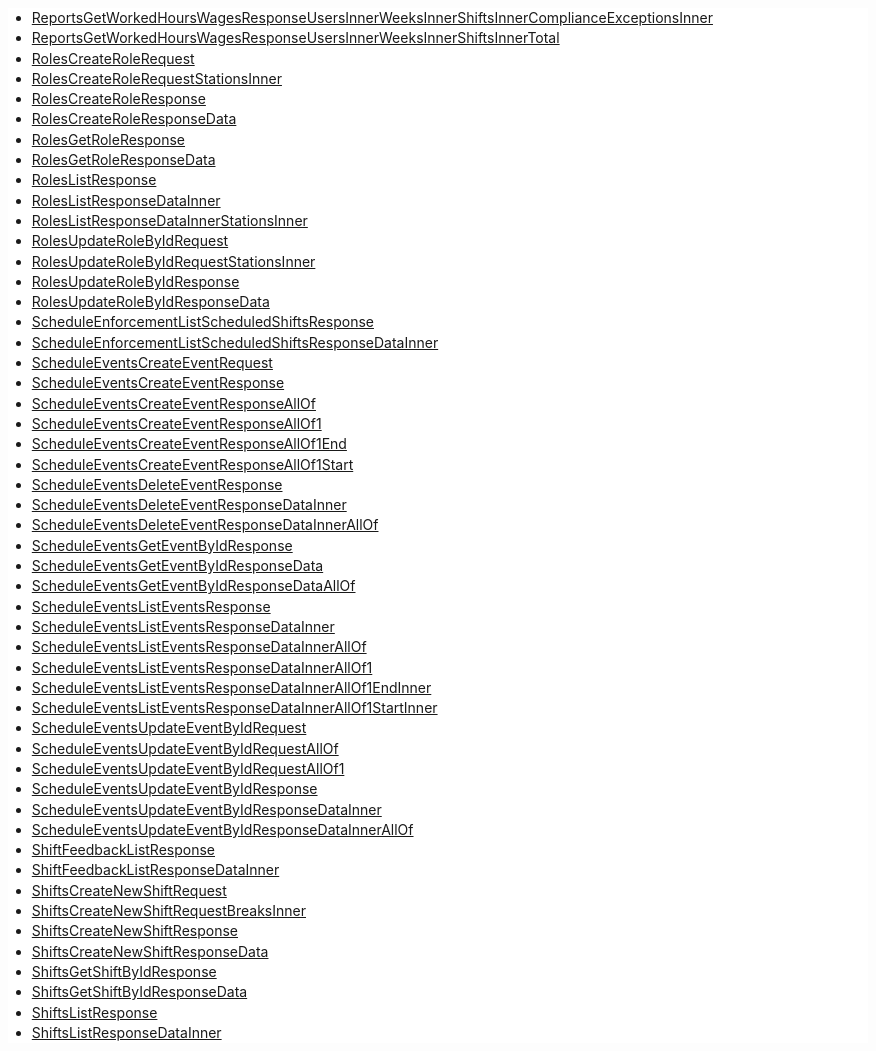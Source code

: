  - [ReportsGetWorkedHoursWagesResponseUsersInnerWeeksInnerShiftsInnerComplianceExceptionsInner](docs/ReportsGetWorkedHoursWagesResponseUsersInnerWeeksInnerShiftsInnerComplianceExceptionsInner.md)
 - [ReportsGetWorkedHoursWagesResponseUsersInnerWeeksInnerShiftsInnerTotal](docs/ReportsGetWorkedHoursWagesResponseUsersInnerWeeksInnerShiftsInnerTotal.md)
 - [RolesCreateRoleRequest](docs/RolesCreateRoleRequest.md)
 - [RolesCreateRoleRequestStationsInner](docs/RolesCreateRoleRequestStationsInner.md)
 - [RolesCreateRoleResponse](docs/RolesCreateRoleResponse.md)
 - [RolesCreateRoleResponseData](docs/RolesCreateRoleResponseData.md)
 - [RolesGetRoleResponse](docs/RolesGetRoleResponse.md)
 - [RolesGetRoleResponseData](docs/RolesGetRoleResponseData.md)
 - [RolesListResponse](docs/RolesListResponse.md)
 - [RolesListResponseDataInner](docs/RolesListResponseDataInner.md)
 - [RolesListResponseDataInnerStationsInner](docs/RolesListResponseDataInnerStationsInner.md)
 - [RolesUpdateRoleByIdRequest](docs/RolesUpdateRoleByIdRequest.md)
 - [RolesUpdateRoleByIdRequestStationsInner](docs/RolesUpdateRoleByIdRequestStationsInner.md)
 - [RolesUpdateRoleByIdResponse](docs/RolesUpdateRoleByIdResponse.md)
 - [RolesUpdateRoleByIdResponseData](docs/RolesUpdateRoleByIdResponseData.md)
 - [ScheduleEnforcementListScheduledShiftsResponse](docs/ScheduleEnforcementListScheduledShiftsResponse.md)
 - [ScheduleEnforcementListScheduledShiftsResponseDataInner](docs/ScheduleEnforcementListScheduledShiftsResponseDataInner.md)
 - [ScheduleEventsCreateEventRequest](docs/ScheduleEventsCreateEventRequest.md)
 - [ScheduleEventsCreateEventResponse](docs/ScheduleEventsCreateEventResponse.md)
 - [ScheduleEventsCreateEventResponseAllOf](docs/ScheduleEventsCreateEventResponseAllOf.md)
 - [ScheduleEventsCreateEventResponseAllOf1](docs/ScheduleEventsCreateEventResponseAllOf1.md)
 - [ScheduleEventsCreateEventResponseAllOf1End](docs/ScheduleEventsCreateEventResponseAllOf1End.md)
 - [ScheduleEventsCreateEventResponseAllOf1Start](docs/ScheduleEventsCreateEventResponseAllOf1Start.md)
 - [ScheduleEventsDeleteEventResponse](docs/ScheduleEventsDeleteEventResponse.md)
 - [ScheduleEventsDeleteEventResponseDataInner](docs/ScheduleEventsDeleteEventResponseDataInner.md)
 - [ScheduleEventsDeleteEventResponseDataInnerAllOf](docs/ScheduleEventsDeleteEventResponseDataInnerAllOf.md)
 - [ScheduleEventsGetEventByIdResponse](docs/ScheduleEventsGetEventByIdResponse.md)
 - [ScheduleEventsGetEventByIdResponseData](docs/ScheduleEventsGetEventByIdResponseData.md)
 - [ScheduleEventsGetEventByIdResponseDataAllOf](docs/ScheduleEventsGetEventByIdResponseDataAllOf.md)
 - [ScheduleEventsListEventsResponse](docs/ScheduleEventsListEventsResponse.md)
 - [ScheduleEventsListEventsResponseDataInner](docs/ScheduleEventsListEventsResponseDataInner.md)
 - [ScheduleEventsListEventsResponseDataInnerAllOf](docs/ScheduleEventsListEventsResponseDataInnerAllOf.md)
 - [ScheduleEventsListEventsResponseDataInnerAllOf1](docs/ScheduleEventsListEventsResponseDataInnerAllOf1.md)
 - [ScheduleEventsListEventsResponseDataInnerAllOf1EndInner](docs/ScheduleEventsListEventsResponseDataInnerAllOf1EndInner.md)
 - [ScheduleEventsListEventsResponseDataInnerAllOf1StartInner](docs/ScheduleEventsListEventsResponseDataInnerAllOf1StartInner.md)
 - [ScheduleEventsUpdateEventByIdRequest](docs/ScheduleEventsUpdateEventByIdRequest.md)
 - [ScheduleEventsUpdateEventByIdRequestAllOf](docs/ScheduleEventsUpdateEventByIdRequestAllOf.md)
 - [ScheduleEventsUpdateEventByIdRequestAllOf1](docs/ScheduleEventsUpdateEventByIdRequestAllOf1.md)
 - [ScheduleEventsUpdateEventByIdResponse](docs/ScheduleEventsUpdateEventByIdResponse.md)
 - [ScheduleEventsUpdateEventByIdResponseDataInner](docs/ScheduleEventsUpdateEventByIdResponseDataInner.md)
 - [ScheduleEventsUpdateEventByIdResponseDataInnerAllOf](docs/ScheduleEventsUpdateEventByIdResponseDataInnerAllOf.md)
 - [ShiftFeedbackListResponse](docs/ShiftFeedbackListResponse.md)
 - [ShiftFeedbackListResponseDataInner](docs/ShiftFeedbackListResponseDataInner.md)
 - [ShiftsCreateNewShiftRequest](docs/ShiftsCreateNewShiftRequest.md)
 - [ShiftsCreateNewShiftRequestBreaksInner](docs/ShiftsCreateNewShiftRequestBreaksInner.md)
 - [ShiftsCreateNewShiftResponse](docs/ShiftsCreateNewShiftResponse.md)
 - [ShiftsCreateNewShiftResponseData](docs/ShiftsCreateNewShiftResponseData.md)
 - [ShiftsGetShiftByIdResponse](docs/ShiftsGetShiftByIdResponse.md)
 - [ShiftsGetShiftByIdResponseData](docs/ShiftsGetShiftByIdResponseData.md)
 - [ShiftsListResponse](docs/ShiftsListResponse.md)
 - [ShiftsListResponseDataInner](docs/ShiftsListResponseDataInner.md)
